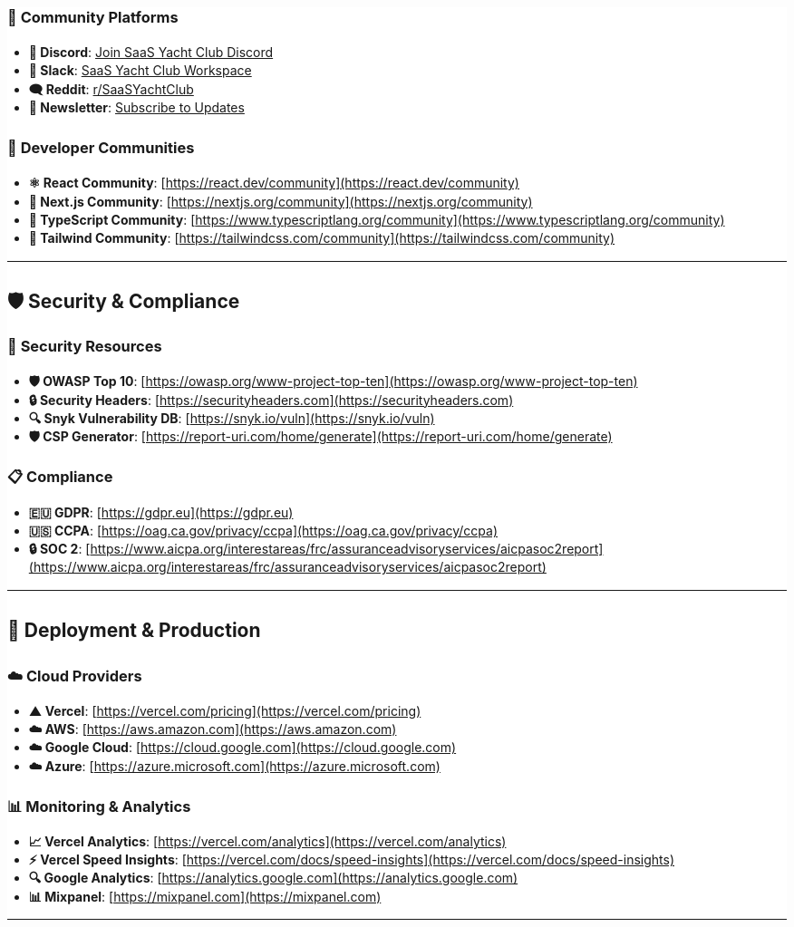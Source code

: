 ### 👥 **Community Platforms**
- **💬 Discord**: [Join SaaS Yacht Club Discord](https://discord.gg/saasyachtclub)
- **📱 Slack**: [SaaS Yacht Club Workspace](https://saasyachtclub.slack.com)
- **🗨️ Reddit**: [r/SaaSYachtClub](https://reddit.com/r/SaaSYachtClub)
- **📧 Newsletter**: [Subscribe to Updates](https://saasyachtclub.com/newsletter)

### 🤝 **Developer Communities**
- **⚛️ React Community**: [https://react.dev/community](https://react.dev/community)
- **🔗 Next.js Community**: [https://nextjs.org/community](https://nextjs.org/community)
- **📘 TypeScript Community**: [https://www.typescriptlang.org/community](https://www.typescriptlang.org/community)
- **🎨 Tailwind Community**: [https://tailwindcss.com/community](https://tailwindcss.com/community)

---

## 🛡️ **Security & Compliance**

### 🔐 **Security Resources**
- **🛡️ OWASP Top 10**: [https://owasp.org/www-project-top-ten](https://owasp.org/www-project-top-ten)
- **🔒 Security Headers**: [https://securityheaders.com](https://securityheaders.com)
- **🔍 Snyk Vulnerability DB**: [https://snyk.io/vuln](https://snyk.io/vuln)
- **🛡️ CSP Generator**: [https://report-uri.com/home/generate](https://report-uri.com/home/generate)

### 📋 **Compliance**
- **🇪🇺 GDPR**: [https://gdpr.eu](https://gdpr.eu)
- **🇺🇸 CCPA**: [https://oag.ca.gov/privacy/ccpa](https://oag.ca.gov/privacy/ccpa)
- **🔒 SOC 2**: [https://www.aicpa.org/interestareas/frc/assuranceadvisoryservices/aicpasoc2report](https://www.aicpa.org/interestareas/frc/assuranceadvisoryservices/aicpasoc2report)

---

## 🚀 **Deployment & Production**

### ☁️ **Cloud Providers**
- **▲ Vercel**: [https://vercel.com/pricing](https://vercel.com/pricing)
- **☁️ AWS**: [https://aws.amazon.com](https://aws.amazon.com)
- **☁️ Google Cloud**: [https://cloud.google.com](https://cloud.google.com)
- **☁️ Azure**: [https://azure.microsoft.com](https://azure.microsoft.com)

### 📊 **Monitoring & Analytics**
- **📈 Vercel Analytics**: [https://vercel.com/analytics](https://vercel.com/analytics)
- **⚡ Vercel Speed Insights**: [https://vercel.com/docs/speed-insights](https://vercel.com/docs/speed-insights)
- **🔍 Google Analytics**: [https://analytics.google.com](https://analytics.google.com)
- **📊 Mixpanel**: [https://mixpanel.com](https://mixpanel.com)

---
